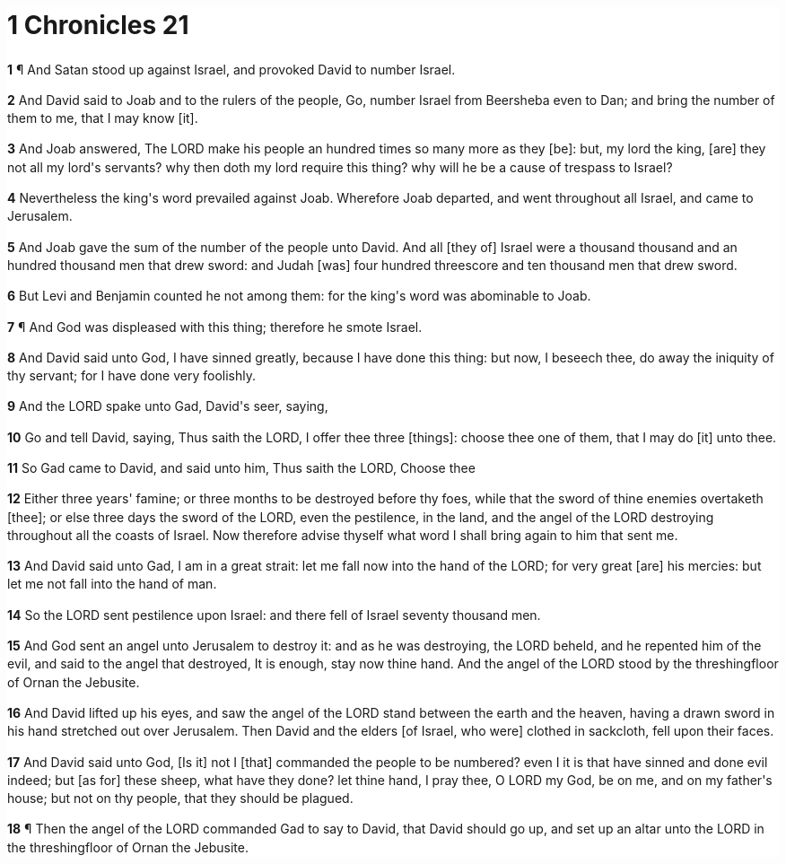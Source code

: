 # 1 Chronicles 21

**1** ¶ And Satan stood up against Israel, and provoked David to number Israel.

**2** And David said to Joab and to the rulers of the people, Go, number Israel from Beersheba even to Dan; and bring the number of them to me, that I may know [it].

**3** And Joab answered, The LORD make his people an hundred times so many more as they [be]: but, my lord the king, [are] they not all my lord's servants? why then doth my lord require this thing? why will he be a cause of trespass to Israel?

**4** Nevertheless the king's word prevailed against Joab. Wherefore Joab departed, and went throughout all Israel, and came to Jerusalem.

**5** And Joab gave the sum of the number of the people unto David. And all [they of] Israel were a thousand thousand and an hundred thousand men that drew sword: and Judah [was] four hundred threescore and ten thousand men that drew sword.

**6** But Levi and Benjamin counted he not among them: for the king's word was abominable to Joab.

**7** ¶ And God was displeased with this thing; therefore he smote Israel.

**8** And David said unto God, I have sinned greatly, because I have done this thing: but now, I beseech thee, do away the iniquity of thy servant; for I have done very foolishly.

**9** And the LORD spake unto Gad, David's seer, saying,

**10** Go and tell David, saying, Thus saith the LORD, I offer thee three [things]: choose thee one of them, that I may do [it] unto thee.

**11** So Gad came to David, and said unto him, Thus saith the LORD, Choose thee

**12** Either three years' famine; or three months to be destroyed before thy foes, while that the sword of thine enemies overtaketh [thee]; or else three days the sword of the LORD, even the pestilence, in the land, and the angel of the LORD destroying throughout all the coasts of Israel. Now therefore advise thyself what word I shall bring again to him that sent me.

**13** And David said unto Gad, I am in a great strait: let me fall now into the hand of the LORD; for very great [are] his mercies: but let me not fall into the hand of man.

**14** So the LORD sent pestilence upon Israel: and there fell of Israel seventy thousand men.

**15** And God sent an angel unto Jerusalem to destroy it: and as he was destroying, the LORD beheld, and he repented him of the evil, and said to the angel that destroyed, It is enough, stay now thine hand. And the angel of the LORD stood by the threshingfloor of Ornan the Jebusite.

**16** And David lifted up his eyes, and saw the angel of the LORD stand between the earth and the heaven, having a drawn sword in his hand stretched out over Jerusalem. Then David and the elders [of Israel, who were] clothed in sackcloth, fell upon their faces.

**17** And David said unto God, [Is it] not I [that] commanded the people to be numbered? even I it is that have sinned and done evil indeed; but [as for] these sheep, what have they done? let thine hand, I pray thee, O LORD my God, be on me, and on my father's house; but not on thy people, that they should be plagued.

**18** ¶ Then the angel of the LORD commanded Gad to say to David, that David should go up, and set up an altar unto the LORD in the threshingfloor of Ornan the Jebusite.
